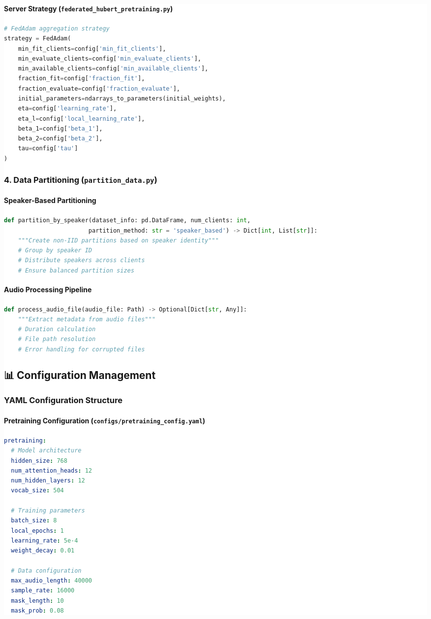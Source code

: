 #### Server Strategy (`federated_hubert_pretraining.py`)
```python
# FedAdam aggregation strategy
strategy = FedAdam(
    min_fit_clients=config['min_fit_clients'],
    min_evaluate_clients=config['min_evaluate_clients'],
    min_available_clients=config['min_available_clients'],
    fraction_fit=config['fraction_fit'],
    fraction_evaluate=config['fraction_evaluate'],
    initial_parameters=ndarrays_to_parameters(initial_weights),
    eta=config['learning_rate'],
    eta_l=config['local_learning_rate'],
    beta_1=config['beta_1'],
    beta_2=config['beta_2'],
    tau=config['tau']
)
```

### 4. Data Partitioning (`partition_data.py`)

#### Speaker-Based Partitioning
```python
def partition_by_speaker(dataset_info: pd.DataFrame, num_clients: int, 
                        partition_method: str = 'speaker_based') -> Dict[int, List[str]]:
    """Create non-IID partitions based on speaker identity"""
    # Group by speaker ID
    # Distribute speakers across clients
    # Ensure balanced partition sizes
```

#### Audio Processing Pipeline
```python
def process_audio_file(audio_file: Path) -> Optional[Dict[str, Any]]:
    """Extract metadata from audio files"""
    # Duration calculation
    # File path resolution
    # Error handling for corrupted files
```

## 📊 Configuration Management

### YAML Configuration Structure

#### Pretraining Configuration (`configs/pretraining_config.yaml`)
```yaml
pretraining:
  # Model architecture
  hidden_size: 768
  num_attention_heads: 12
  num_hidden_layers: 12
  vocab_size: 504
  
  # Training parameters
  batch_size: 8
  local_epochs: 1
  learning_rate: 5e-4
  weight_decay: 0.01
  
  # Data configuration
  max_audio_length: 40000
  sample_rate: 16000
  mask_length: 10
  mask_prob: 0.08
```